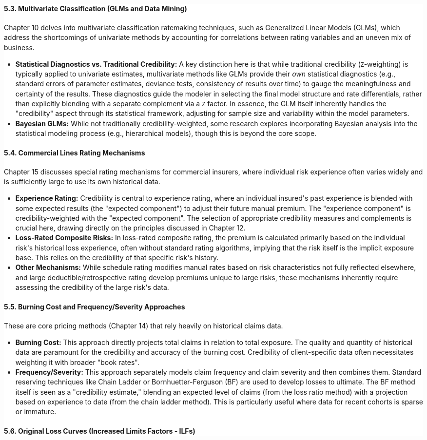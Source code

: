 #### **5.3. Multivariate Classification (GLMs and Data Mining)**

Chapter 10 delves into multivariate classification ratemaking techniques, such as Generalized Linear Models (GLMs), which address the shortcomings of univariate methods by accounting for correlations between rating variables and an uneven mix of business.

* **Statistical Diagnostics vs. Traditional Credibility:** A key distinction here is that while traditional credibility (`Z`\-weighting) is typically applied to univariate estimates, multivariate methods like GLMs provide their *own* statistical diagnostics (e.g., standard errors of parameter estimates, deviance tests, consistency of results over time) to gauge the meaningfulness and certainty of the results. These diagnostics guide the modeler in selecting the final model structure and rate differentials, rather than explicitly blending with a separate complement via a `Z` factor. In essence, the GLM itself inherently handles the "credibility" aspect through its statistical framework, adjusting for sample size and variability within the model parameters.  
* **Bayesian GLMs:** While not traditionally credibility-weighted, some research explores incorporating Bayesian analysis into the statistical modeling process (e.g., hierarchical models), though this is beyond the core scope.

#### **5.4. Commercial Lines Rating Mechanisms**

Chapter 15 discusses special rating mechanisms for commercial insurers, where individual risk experience often varies widely and is sufficiently large to use its own historical data.

* **Experience Rating:** Credibility is central to experience rating, where an individual insured's past experience is blended with some expected results (the "expected component") to adjust their future manual premium. The "experience component" is credibility-weighted with the "expected component". The selection of appropriate credibility measures and complements is crucial here, drawing directly on the principles discussed in Chapter 12\.  
* **Loss-Rated Composite Risks:** In loss-rated composite rating, the premium is calculated primarily based on the individual risk's historical loss experience, often without standard rating algorithms, implying that the risk itself is the implicit exposure base. This relies on the credibility of that specific risk's history.  
* **Other Mechanisms:** While schedule rating modifies manual rates based on risk characteristics not fully reflected elsewhere, and large deductible/retrospective rating develop premiums unique to large risks, these mechanisms inherently require assessing the credibility of the large risk's data.

#### **5.5. Burning Cost and Frequency/Severity Approaches**

These are core pricing methods (Chapter 14\) that rely heavily on historical claims data.

* **Burning Cost:** This approach directly projects total claims in relation to total exposure. The quality and quantity of historical data are paramount for the credibility and accuracy of the burning cost. Credibility of client-specific data often necessitates weighting it with broader "book rates".  
* **Frequency/Severity:** This approach separately models claim frequency and claim severity and then combines them. Standard reserving techniques like Chain Ladder or Bornhuetter-Ferguson (BF) are used to develop losses to ultimate. The BF method itself is seen as a "credibility estimate," blending an expected level of claims (from the loss ratio method) with a projection based on experience to date (from the chain ladder method). This is particularly useful where data for recent cohorts is sparse or immature.

#### **5.6. Original Loss Curves (Increased Limits Factors \- ILFs)**
